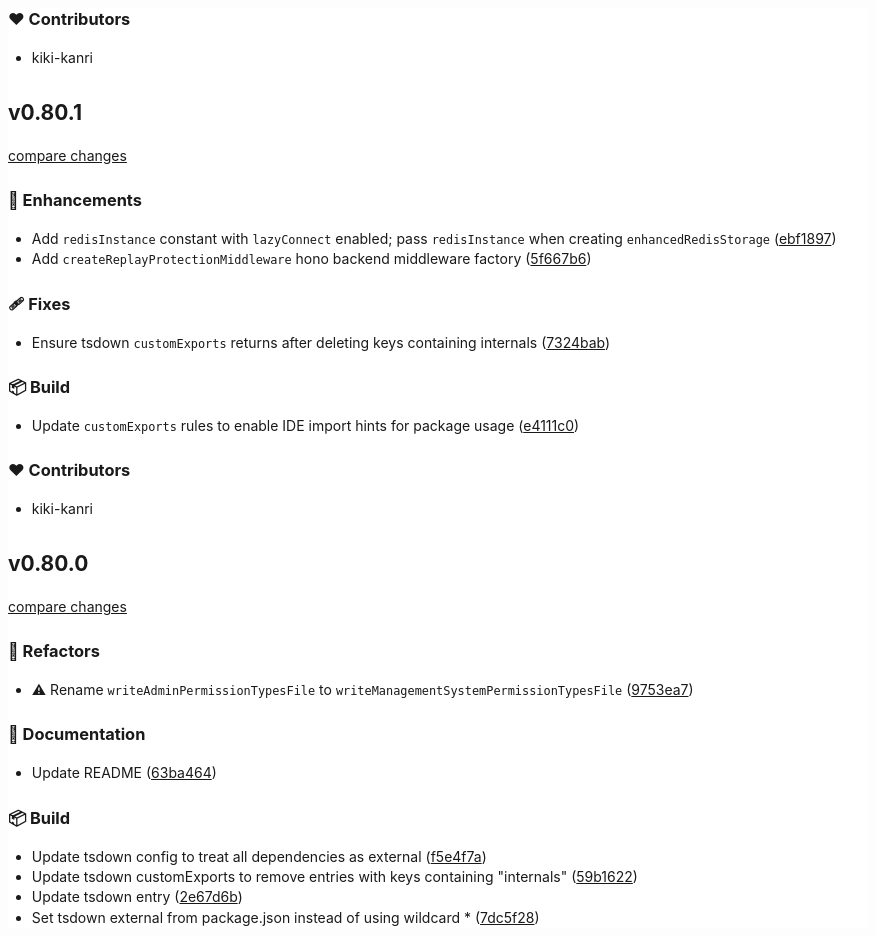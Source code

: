 ### ❤️ Contributors

- kiki-kanri

## v0.80.1

[compare changes](https://github.com/kiki-core-stack/pack/compare/v0.80.0...v0.80.1)

### 🚀 Enhancements

- Add `redisInstance` constant with `lazyConnect` enabled; pass `redisInstance` when creating `enhancedRedisStorage` ([ebf1897](https://github.com/kiki-core-stack/pack/commit/ebf1897))
- Add `createReplayProtectionMiddleware` hono backend middleware factory ([5f667b6](https://github.com/kiki-core-stack/pack/commit/5f667b6))

### 🩹 Fixes

- Ensure tsdown `customExports` returns after deleting keys containing internals ([7324bab](https://github.com/kiki-core-stack/pack/commit/7324bab))

### 📦 Build

- Update `customExports` rules to enable IDE import hints for package usage ([e4111c0](https://github.com/kiki-core-stack/pack/commit/e4111c0))

### ❤️ Contributors

- kiki-kanri

## v0.80.0

[compare changes](https://github.com/kiki-core-stack/pack/compare/v0.79.4...v0.80.0)

### 💅 Refactors

- ⚠️ Rename `writeAdminPermissionTypesFile` to `writeManagementSystemPermissionTypesFile` ([9753ea7](https://github.com/kiki-core-stack/pack/commit/9753ea7))

### 📖 Documentation

- Update README ([63ba464](https://github.com/kiki-core-stack/pack/commit/63ba464))

### 📦 Build

- Update tsdown config to treat all dependencies as external ([f5e4f7a](https://github.com/kiki-core-stack/pack/commit/f5e4f7a))
- Update tsdown customExports to remove entries with keys containing "internals" ([59b1622](https://github.com/kiki-core-stack/pack/commit/59b1622))
- Update tsdown entry ([2e67d6b](https://github.com/kiki-core-stack/pack/commit/2e67d6b))
- Set tsdown external from package.json instead of using wildcard * ([7dc5f28](https://github.com/kiki-core-stack/pack/commit/7dc5f28))
